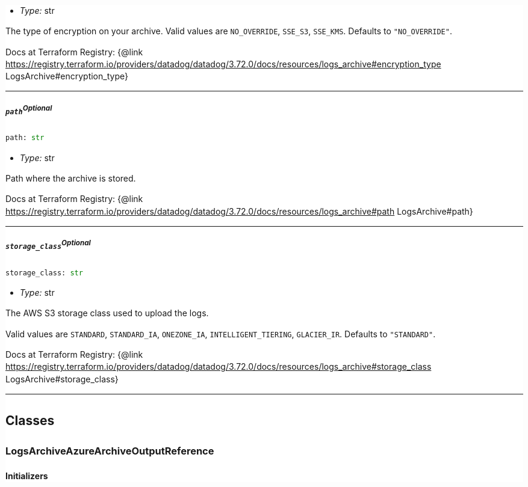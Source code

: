 - *Type:* str

The type of encryption on your archive. Valid values are `NO_OVERRIDE`, `SSE_S3`, `SSE_KMS`. Defaults to `"NO_OVERRIDE"`.

Docs at Terraform Registry: {@link https://registry.terraform.io/providers/datadog/datadog/3.72.0/docs/resources/logs_archive#encryption_type LogsArchive#encryption_type}

---

##### `path`<sup>Optional</sup> <a name="path" id="@cdktf/provider-datadog.logsArchive.LogsArchiveS3Archive.property.path"></a>

```python
path: str
```

- *Type:* str

Path where the archive is stored.

Docs at Terraform Registry: {@link https://registry.terraform.io/providers/datadog/datadog/3.72.0/docs/resources/logs_archive#path LogsArchive#path}

---

##### `storage_class`<sup>Optional</sup> <a name="storage_class" id="@cdktf/provider-datadog.logsArchive.LogsArchiveS3Archive.property.storageClass"></a>

```python
storage_class: str
```

- *Type:* str

The AWS S3 storage class used to upload the logs.

Valid values are `STANDARD`, `STANDARD_IA`, `ONEZONE_IA`, `INTELLIGENT_TIERING`, `GLACIER_IR`. Defaults to `"STANDARD"`.

Docs at Terraform Registry: {@link https://registry.terraform.io/providers/datadog/datadog/3.72.0/docs/resources/logs_archive#storage_class LogsArchive#storage_class}

---

## Classes <a name="Classes" id="Classes"></a>

### LogsArchiveAzureArchiveOutputReference <a name="LogsArchiveAzureArchiveOutputReference" id="@cdktf/provider-datadog.logsArchive.LogsArchiveAzureArchiveOutputReference"></a>

#### Initializers <a name="Initializers" id="@cdktf/provider-datadog.logsArchive.LogsArchiveAzureArchiveOutputReference.Initializer"></a>
